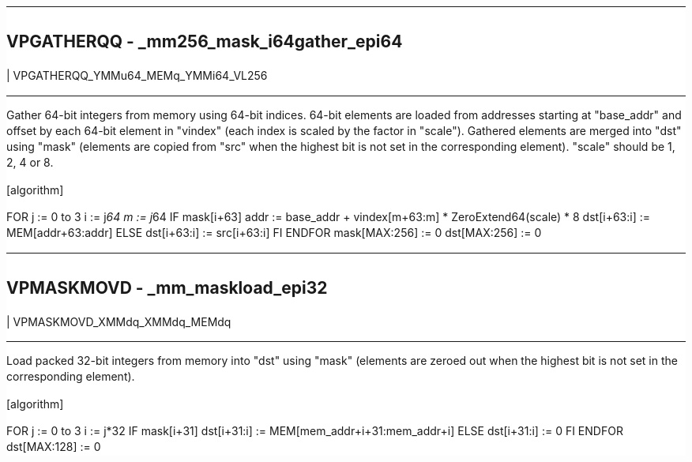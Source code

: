 --------------------------------------------------------------------------------------------------------------

## VPGATHERQQ - _mm256_mask_i64gather_epi64

| VPGATHERQQ_YMMu64_MEMq_YMMi64_VL256

--------------------------------------------------------------------------------------------------------------
Gather 64-bit integers from memory using 64-bit indices. 64-bit elements are loaded from addresses starting at
"base_addr" and offset by each 64-bit element in "vindex" (each index is scaled by the factor in "scale").
Gathered elements are merged into "dst" using "mask" (elements are copied from "src" when the highest bit is
not set in the corresponding element). "scale" should be 1, 2, 4 or 8.

[algorithm]

FOR j := 0 to 3
    i := j*64
    m := j*64
    IF mask[i+63]
        addr := base_addr + vindex[m+63:m] * ZeroExtend64(scale) * 8
        dst[i+63:i] := MEM[addr+63:addr]
    ELSE
        dst[i+63:i] := src[i+63:i]
    FI
ENDFOR
mask[MAX:256] := 0
dst[MAX:256] := 0

--------------------------------------------------------------------------------------------------------------

## VPMASKMOVD - _mm_maskload_epi32

| VPMASKMOVD_XMMdq_XMMdq_MEMdq

--------------------------------------------------------------------------------------------------------------
Load packed 32-bit integers from memory into "dst" using "mask" (elements are zeroed out when the highest bit
is not set in the corresponding element).

[algorithm]

FOR j := 0 to 3
    i := j*32
    IF mask[i+31]
        dst[i+31:i] := MEM[mem_addr+i+31:mem_addr+i]
    ELSE
        dst[i+31:i] := 0
    FI
ENDFOR
dst[MAX:128] := 0
